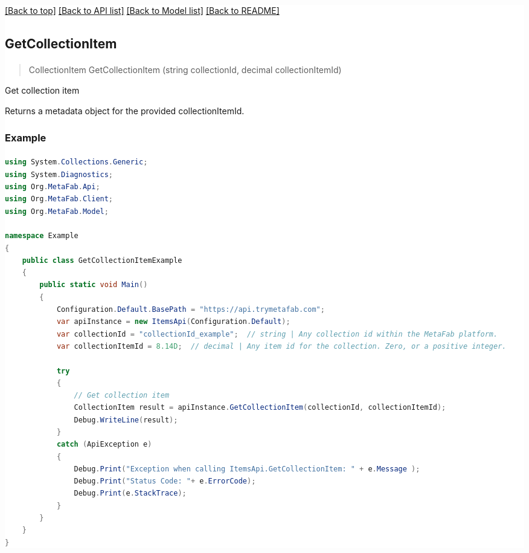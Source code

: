 [[Back to top]](#)
[[Back to API list]](../README.md#documentation-for-api-endpoints)
[[Back to Model list]](../README.md#documentation-for-models)
[[Back to README]](../README.md)


## GetCollectionItem

> CollectionItem GetCollectionItem (string collectionId, decimal collectionItemId)

Get collection item

Returns a metadata object for the provided collectionItemId.

### Example

```csharp
using System.Collections.Generic;
using System.Diagnostics;
using Org.MetaFab.Api;
using Org.MetaFab.Client;
using Org.MetaFab.Model;

namespace Example
{
    public class GetCollectionItemExample
    {
        public static void Main()
        {
            Configuration.Default.BasePath = "https://api.trymetafab.com";
            var apiInstance = new ItemsApi(Configuration.Default);
            var collectionId = "collectionId_example";  // string | Any collection id within the MetaFab platform.
            var collectionItemId = 8.14D;  // decimal | Any item id for the collection. Zero, or a positive integer.

            try
            {
                // Get collection item
                CollectionItem result = apiInstance.GetCollectionItem(collectionId, collectionItemId);
                Debug.WriteLine(result);
            }
            catch (ApiException e)
            {
                Debug.Print("Exception when calling ItemsApi.GetCollectionItem: " + e.Message );
                Debug.Print("Status Code: "+ e.ErrorCode);
                Debug.Print(e.StackTrace);
            }
        }
    }
}
```
